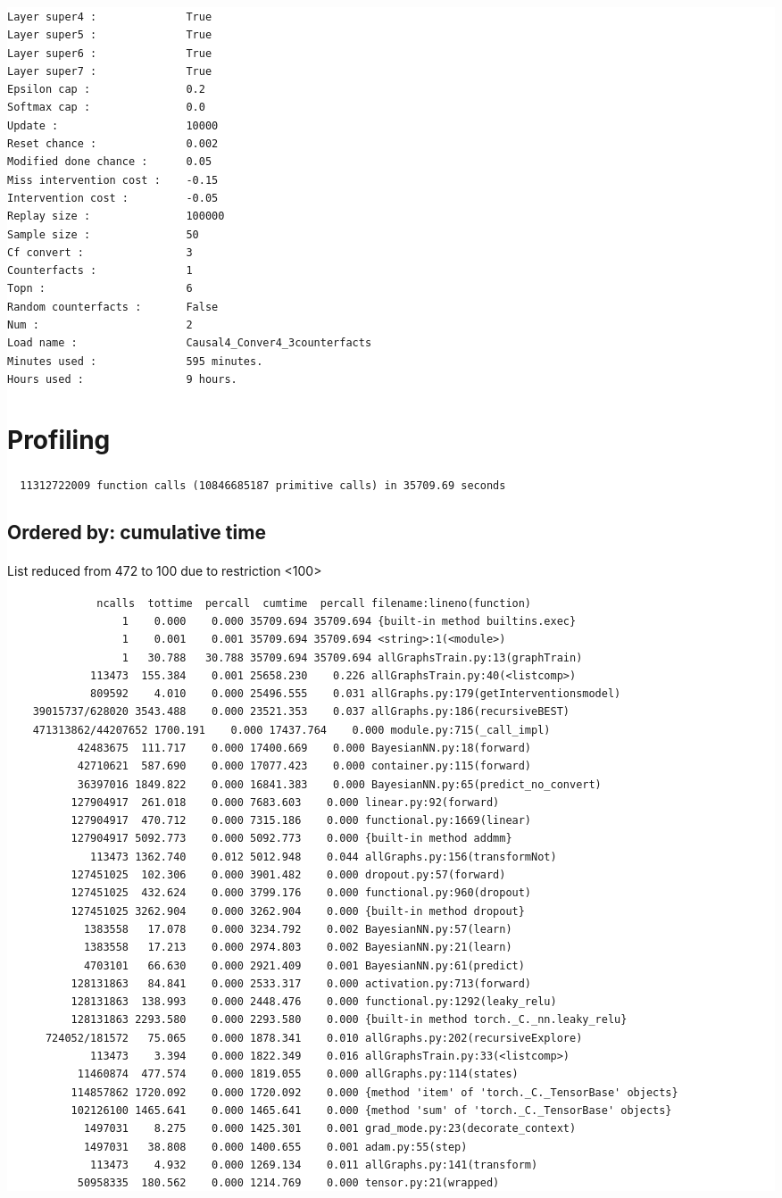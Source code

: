     Layer super4 :              True
    Layer super5 :              True
    Layer super6 :              True
    Layer super7 :              True
    Epsilon cap :               0.2
    Softmax cap :               0.0
    Update :                    10000
    Reset chance :              0.002
    Modified done chance :      0.05
    Miss intervention cost :    -0.15
    Intervention cost :         -0.05
    Replay size :               100000
    Sample size :               50
    Cf convert :                3
    Counterfacts :              1
    Topn :                      6
    Random counterfacts :       False
    Num :                       2
    Load name :                 Causal4_Conver4_3counterfacts
    Minutes used :              595 minutes.
    Hours used :                9 hours.

# Profiling


      11312722009 function calls (10846685187 primitive calls) in 35709.69 seconds

##    Ordered by: cumulative time
   List reduced from 472 to 100 due to restriction <100>

                  ncalls  tottime  percall  cumtime  percall filename:lineno(function)
                      1    0.000    0.000 35709.694 35709.694 {built-in method builtins.exec}
                      1    0.001    0.001 35709.694 35709.694 <string>:1(<module>)
                      1   30.788   30.788 35709.694 35709.694 allGraphsTrain.py:13(graphTrain)
                 113473  155.384    0.001 25658.230    0.226 allGraphsTrain.py:40(<listcomp>)
                 809592    4.010    0.000 25496.555    0.031 allGraphs.py:179(getInterventionsmodel)
        39015737/628020 3543.488    0.000 23521.353    0.037 allGraphs.py:186(recursiveBEST)
        471313862/44207652 1700.191    0.000 17437.764    0.000 module.py:715(_call_impl)
               42483675  111.717    0.000 17400.669    0.000 BayesianNN.py:18(forward)
               42710621  587.690    0.000 17077.423    0.000 container.py:115(forward)
               36397016 1849.822    0.000 16841.383    0.000 BayesianNN.py:65(predict_no_convert)
              127904917  261.018    0.000 7683.603    0.000 linear.py:92(forward)
              127904917  470.712    0.000 7315.186    0.000 functional.py:1669(linear)
              127904917 5092.773    0.000 5092.773    0.000 {built-in method addmm}
                 113473 1362.740    0.012 5012.948    0.044 allGraphs.py:156(transformNot)
              127451025  102.306    0.000 3901.482    0.000 dropout.py:57(forward)
              127451025  432.624    0.000 3799.176    0.000 functional.py:960(dropout)
              127451025 3262.904    0.000 3262.904    0.000 {built-in method dropout}
                1383558   17.078    0.000 3234.792    0.002 BayesianNN.py:57(learn)
                1383558   17.213    0.000 2974.803    0.002 BayesianNN.py:21(learn)
                4703101   66.630    0.000 2921.409    0.001 BayesianNN.py:61(predict)
              128131863   84.841    0.000 2533.317    0.000 activation.py:713(forward)
              128131863  138.993    0.000 2448.476    0.000 functional.py:1292(leaky_relu)
              128131863 2293.580    0.000 2293.580    0.000 {built-in method torch._C._nn.leaky_relu}
          724052/181572   75.065    0.000 1878.341    0.010 allGraphs.py:202(recursiveExplore)
                 113473    3.394    0.000 1822.349    0.016 allGraphsTrain.py:33(<listcomp>)
               11460874  477.574    0.000 1819.055    0.000 allGraphs.py:114(states)
              114857862 1720.092    0.000 1720.092    0.000 {method 'item' of 'torch._C._TensorBase' objects}
              102126100 1465.641    0.000 1465.641    0.000 {method 'sum' of 'torch._C._TensorBase' objects}
                1497031    8.275    0.000 1425.301    0.001 grad_mode.py:23(decorate_context)
                1497031   38.808    0.000 1400.655    0.001 adam.py:55(step)
                 113473    4.932    0.000 1269.134    0.011 allGraphs.py:141(transform)
               50958335  180.562    0.000 1214.769    0.000 tensor.py:21(wrapped)